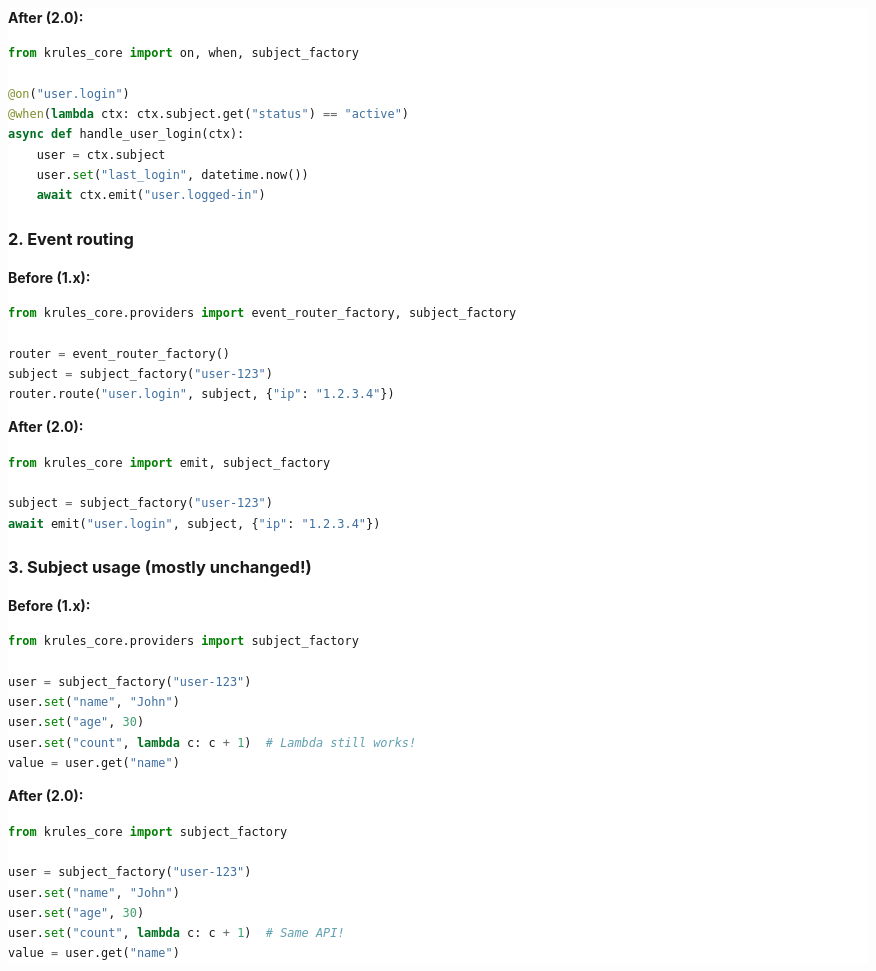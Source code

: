 **After (2.0):**
```python
from krules_core import on, when, subject_factory

@on("user.login")
@when(lambda ctx: ctx.subject.get("status") == "active")
async def handle_user_login(ctx):
    user = ctx.subject
    user.set("last_login", datetime.now())
    await ctx.emit("user.logged-in")
```

### 2. Event routing

**Before (1.x):**
```python
from krules_core.providers import event_router_factory, subject_factory

router = event_router_factory()
subject = subject_factory("user-123")
router.route("user.login", subject, {"ip": "1.2.3.4"})
```

**After (2.0):**
```python
from krules_core import emit, subject_factory

subject = subject_factory("user-123")
await emit("user.login", subject, {"ip": "1.2.3.4"})
```

### 3. Subject usage (mostly unchanged!)

**Before (1.x):**
```python
from krules_core.providers import subject_factory

user = subject_factory("user-123")
user.set("name", "John")
user.set("age", 30)
user.set("count", lambda c: c + 1)  # Lambda still works!
value = user.get("name")
```

**After (2.0):**
```python
from krules_core import subject_factory

user = subject_factory("user-123")
user.set("name", "John")
user.set("age", 30)
user.set("count", lambda c: c + 1)  # Same API!
value = user.get("name")
```
